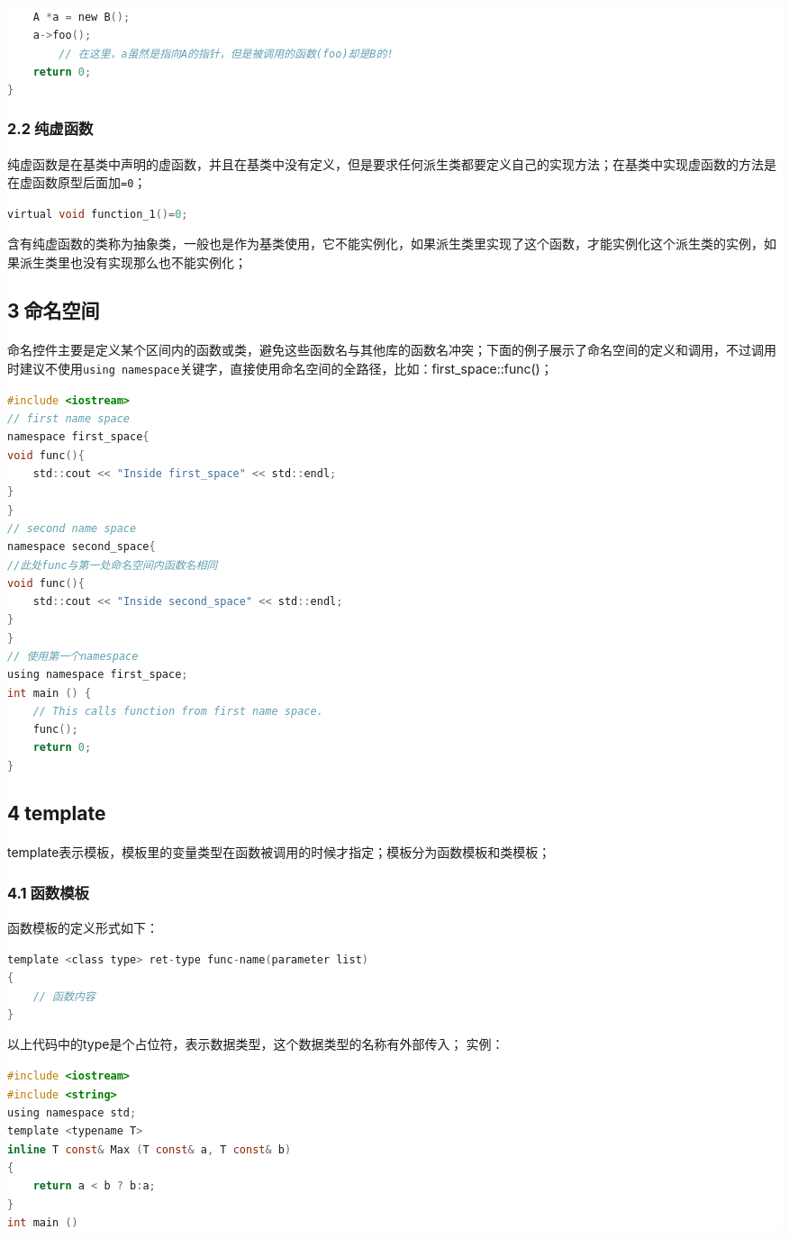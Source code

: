 ```c
    A *a = new B();
    a->foo();
        // 在这里，a虽然是指向A的指针，但是被调用的函数(foo)却是B的!
    return 0;
}
```
### 2.2 纯虚函数
纯虚函数是在基类中声明的虚函数，并且在基类中没有定义，但是要求任何派生类都要定义自己的实现方法；在基类中实现虚函数的方法是在虚函数原型后面加`=0`；
```c
virtual void function_1()=0;
```
含有纯虚函数的类称为抽象类，一般也是作为基类使用，它不能实例化，如果派生类里实现了这个函数，才能实例化这个派生类的实例，如果派生类里也没有实现那么也不能实例化；
## 3 命名空间
命名控件主要是定义某个区间内的函数或类，避免这些函数名与其他库的函数名冲突；下面的例子展示了命名空间的定义和调用，不过调用时建议不使用`using namespace`关键字，直接使用命名空间的全路径，比如：first_space::func()；
```c
#include <iostream>
// first name space
namespace first_space{
void func(){
    std::cout << "Inside first_space" << std::endl;
}
}
// second name space
namespace second_space{
//此处func与第一处命名空间内函数名相同
void func(){
    std::cout << "Inside second_space" << std::endl;
}
}
// 使用第一个namespace
using namespace first_space;
int main () {
    // This calls function from first name space.
    func();
    return 0;
}
```

## 4 template
template表示模板，模板里的变量类型在函数被调用的时候才指定；模板分为函数模板和类模板；
### 4.1 函数模板
函数模板的定义形式如下：
```c
template <class type> ret-type func-name(parameter list)
{
    // 函数内容
}
```
以上代码中的type是个占位符，表示数据类型，这个数据类型的名称有外部传入；
实例：
```c
#include <iostream> 
#include <string>
using namespace std; 
template <typename T> 
inline T const& Max (T const& a, T const& b)
{
    return a < b ? b:a; 
}
int main ()
```